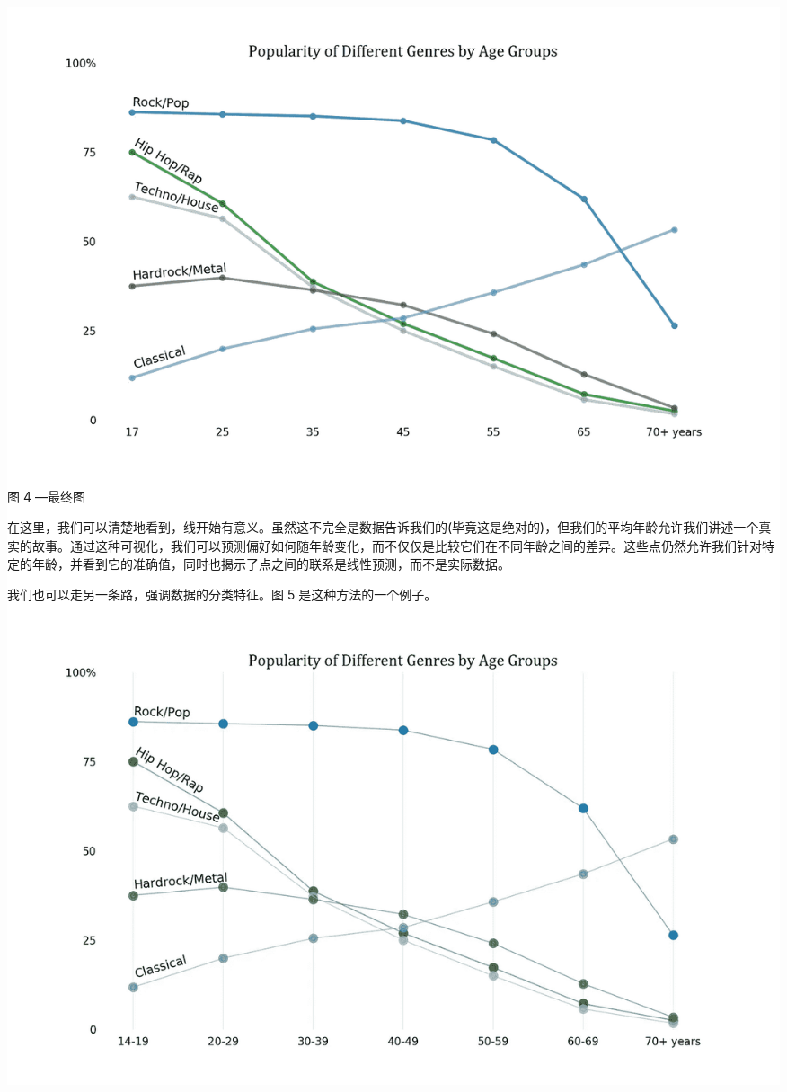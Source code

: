 ![](img/31834b9a53d5517123640496a31d4be5.png)

图 4 —最终图

在这里，我们可以清楚地看到，线开始有意义。虽然这不完全是数据告诉我们的(毕竟这是绝对的)，但我们的平均年龄允许我们讲述一个真实的故事。通过这种可视化，我们可以预测偏好如何随年龄变化，而不仅仅是比较它们在不同年龄之间的差异。这些点仍然允许我们针对特定的年龄，并看到它的准确值，同时也揭示了点之间的联系是线性预测，而不是实际数据。

我们也可以走另一条路，强调数据的分类特征。图 5 是这种方法的一个例子。

![](img/613b9fa42609c1bb9c97f109c8ec48c0.png)
